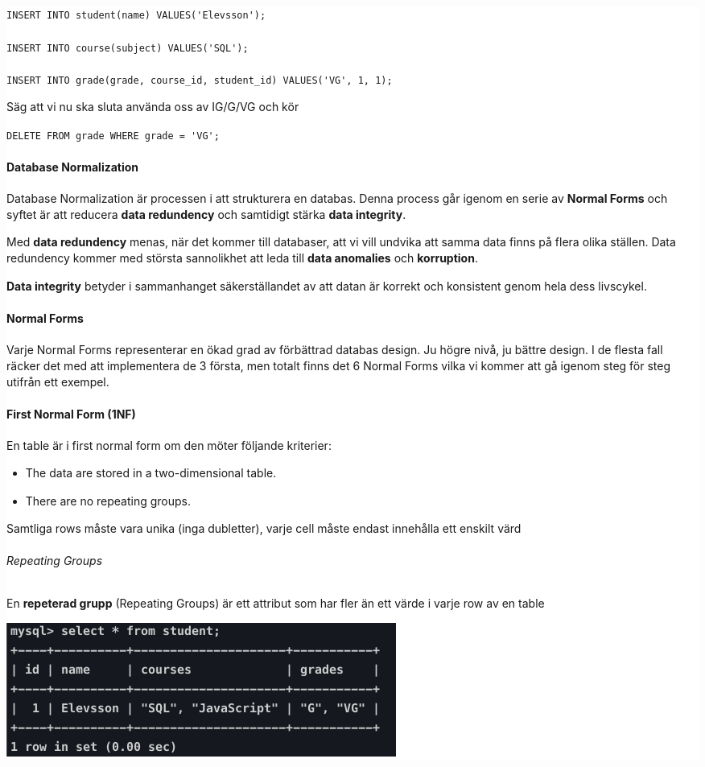 ```
INSERT INTO student(name) VALUES('Elevsson');

INSERT INTO course(subject) VALUES('SQL');

INSERT INTO grade(grade, course_id, student_id) VALUES('VG', 1, 1);
```

Säg att vi nu ska sluta använda oss av IG/G/VG och kör

```
DELETE FROM grade WHERE grade = 'VG';
```

#### Database Normalization

Database Normalization är processen i att strukturera en databas. Denna process går igenom en serie av **Normal Forms** och syftet är att reducera **data redundency** och samtidigt stärka **data integrity**.

Med **data redundency** menas, när det kommer till databaser, att vi vill undvika att samma data finns på flera olika ställen. Data redundency kommer med största sannolikhet att leda till **data anomalies** och **korruption**.

**Data integrity** betyder i sammanhanget säkerställandet av att datan är korrekt och konsistent genom hela dess livscykel.

#### Normal Forms

Varje Normal Forms representerar en ökad grad av förbättrad databas design. Ju högre nivå, ju bättre design. I de flesta fall räcker det med att implementera de 3 första, men totalt finns det 6 Normal Forms vilka vi kommer att gå igenom steg för steg utifrån ett exempel.

#### First Normal Form (1NF)

En table är i first normal form om den möter följande kriterier:

- The data are stored in a two-dimensional table.

- There are no repeating groups.

Samtliga rows måste vara unika (inga dubletter), varje cell måste endast innehålla ett enskilt värd

###### Repeating Groups

En **repeterad grupp** (Repeating Groups) är ett attribut som har fler än ett värde i varje row av en table

<img src="./assets/1nf.png" alt="1" style="zoom:50%;" />
